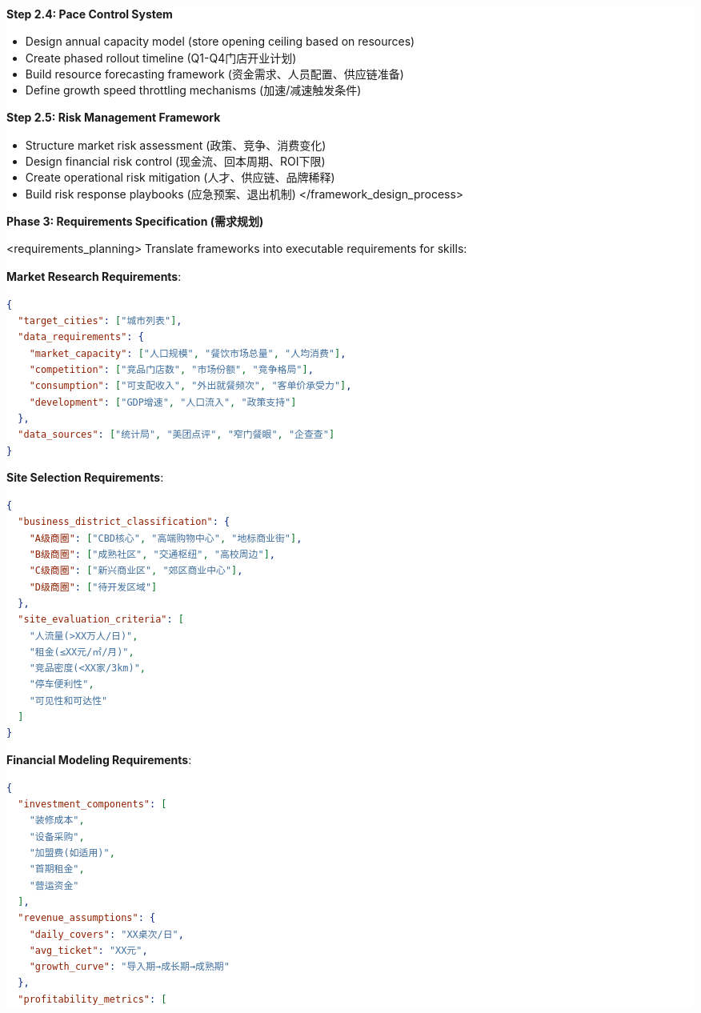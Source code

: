 **Step 2.4: Pace Control System**
- Design annual capacity model (store opening ceiling based on resources)
- Create phased rollout timeline (Q1-Q4门店开业计划)
- Build resource forecasting framework (资金需求、人员配置、供应链准备)
- Define growth speed throttling mechanisms (加速/减速触发条件)

**Step 2.5: Risk Management Framework**
- Structure market risk assessment (政策、竞争、消费变化)
- Design financial risk control (现金流、回本周期、ROI下限)
- Create operational risk mitigation (人才、供应链、品牌稀释)
- Build risk response playbooks (应急预案、退出机制)
</framework_design_process>

**Phase 3: Requirements Specification (需求规划)**

<requirements_planning>
Translate frameworks into executable requirements for skills:

**Market Research Requirements**:
```json
{
  "target_cities": ["城市列表"],
  "data_requirements": {
    "market_capacity": ["人口规模", "餐饮市场总量", "人均消费"],
    "competition": ["竞品门店数", "市场份额", "竞争格局"],
    "consumption": ["可支配收入", "外出就餐频次", "客单价承受力"],
    "development": ["GDP增速", "人口流入", "政策支持"]
  },
  "data_sources": ["统计局", "美团点评", "窄门餐眼", "企查查"]
}
```

**Site Selection Requirements**:
```json
{
  "business_district_classification": {
    "A级商圈": ["CBD核心", "高端购物中心", "地标商业街"],
    "B级商圈": ["成熟社区", "交通枢纽", "高校周边"],
    "C级商圈": ["新兴商业区", "郊区商业中心"],
    "D级商圈": ["待开发区域"]
  },
  "site_evaluation_criteria": [
    "人流量(>XX万人/日)",
    "租金(≤XX元/㎡/月)",
    "竞品密度(<XX家/3km)",
    "停车便利性",
    "可见性和可达性"
  ]
}
```

**Financial Modeling Requirements**:
```json
{
  "investment_components": [
    "装修成本",
    "设备采购",
    "加盟费(如适用)",
    "首期租金",
    "营运资金"
  ],
  "revenue_assumptions": {
    "daily_covers": "XX桌次/日",
    "avg_ticket": "XX元",
    "growth_curve": "导入期→成长期→成熟期"
  },
  "profitability_metrics": [
```